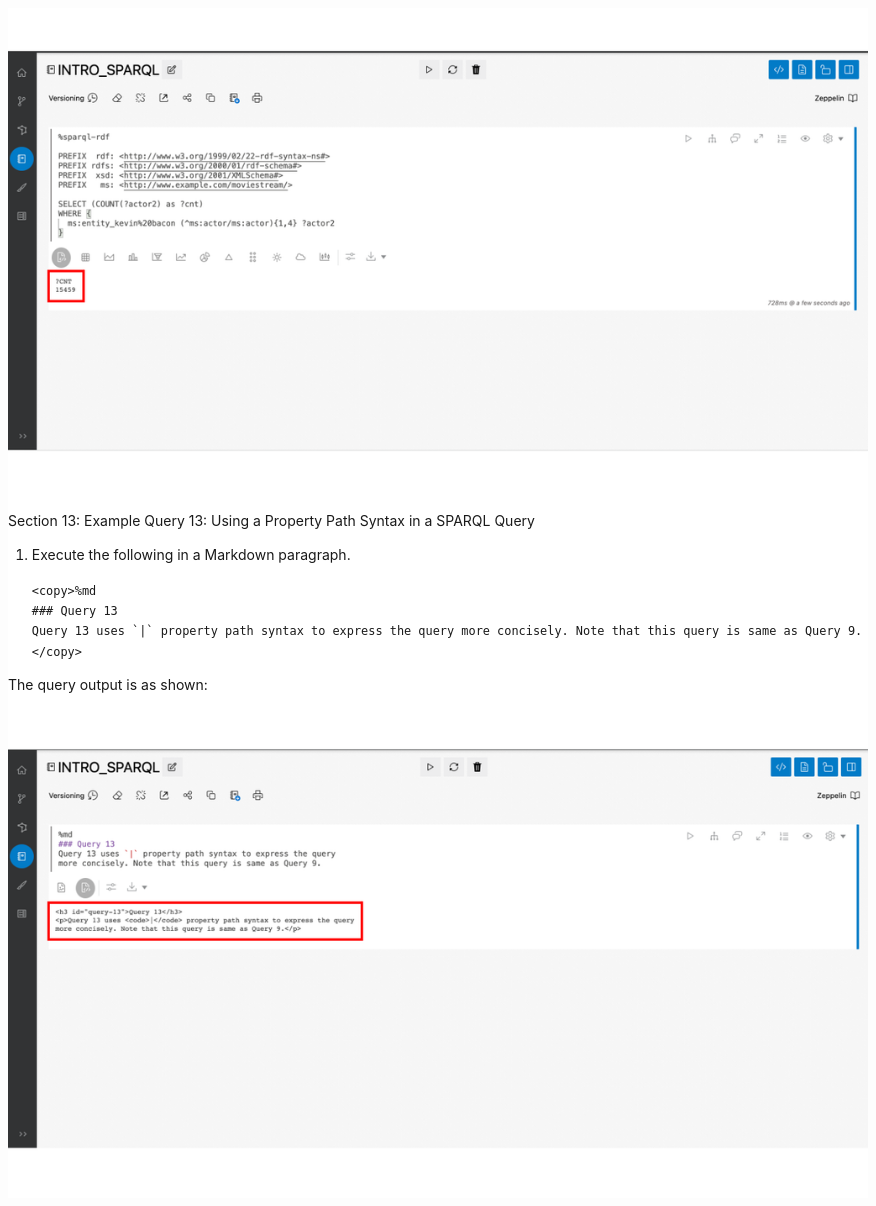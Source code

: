   ![Executes the prior query in a RDF paragraph](./images/query12-part2.png)

Section 13: Example Query 13: Using a Property Path Syntax in a SPARQL Query

1. Execute the following in a Markdown paragraph.

    ```
    <copy>%md
    ### Query 13
    Query 13 uses `|` property path syntax to express the query more concisely. Note that this query is same as Query 9.</copy>
    ```

The query output is as shown:

  ![Uses `|` property path syntax to express the query more concisely. Note that this query is same as Query 9](./images/query13.png)